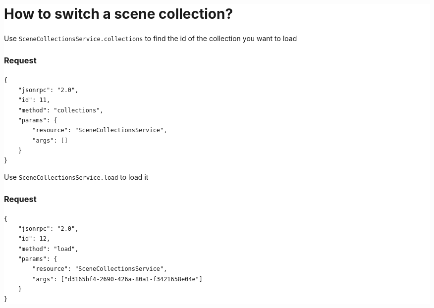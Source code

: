 # How to switch a scene collection?

Use `SceneCollectionsService.collections` to find the id of the collection you want to load

### Request
```
{
    "jsonrpc": "2.0",
    "id": 11,
    "method": "collections",
    "params": {
        "resource": "SceneCollectionsService",
        "args": []
    }
}
```

Use `SceneCollectionsService.load` to load it

### Request
```
{
    "jsonrpc": "2.0",
    "id": 12,
    "method": "load",
    "params": {
        "resource": "SceneCollectionsService",
        "args": ["d3165bf4-2690-426a-80a1-f3421658e04e"]
    }
}
```
